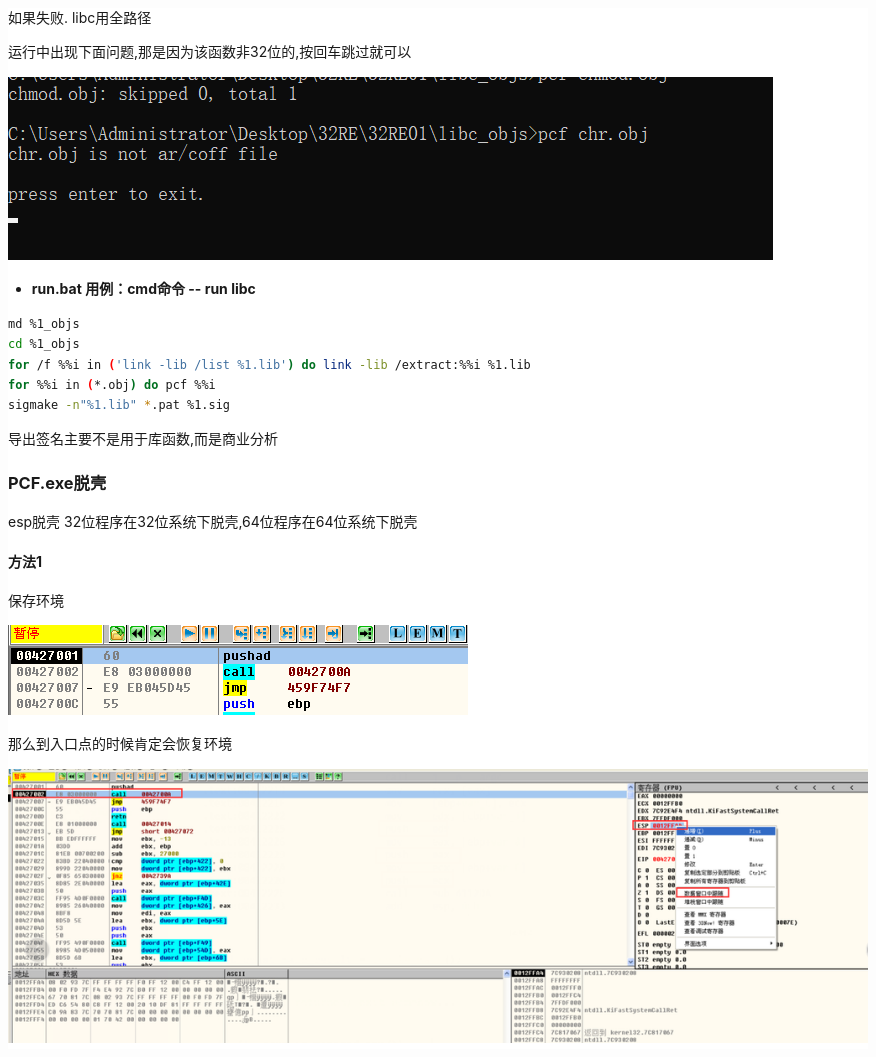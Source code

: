 如果失败.    libc用全路径



运行中出现下面问题,那是因为该函数非32位的,按回车跳过就可以

![img](./notesimg/1657025740866-15ccd634-f31a-4c92-8d39-36e7157a6b6b.png)







-   **run.bat 用例：cmd命令 -- run libc**

```bash
md %1_objs
cd %1_objs
for /f %%i in ('link -lib /list %1.lib') do link -lib /extract:%%i %1.lib
for %%i in (*.obj) do pcf %%i
sigmake -n"%1.lib" *.pat %1.sig
```

导出签名主要不是用于库函数,而是商业分析



### PCF.exe脱壳

esp脱壳      32位程序在32位系统下脱壳,64位程序在64位系统下脱壳

#### 方法1

保存环境

![img](./notesimg/1657015532438-007f7d00-9c69-4835-b60a-0be3d771c9a0.png)

那么到入口点的时候肯定会恢复环境

![img](./notesimg/1657015749525-205d1a40-dd24-491e-b528-2998bcb7e66f.png)

